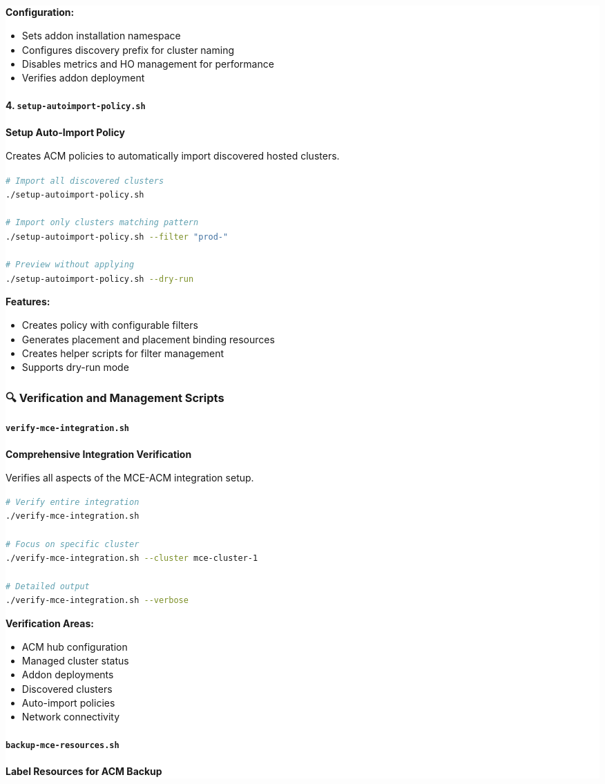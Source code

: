 **Configuration:**
- Sets addon installation namespace
- Configures discovery prefix for cluster naming
- Disables metrics and HO management for performance
- Verifies addon deployment

#### 4. `setup-autoimport-policy.sh`
**Setup Auto-Import Policy**

Creates ACM policies to automatically import discovered hosted clusters.

```bash
# Import all discovered clusters
./setup-autoimport-policy.sh

# Import only clusters matching pattern
./setup-autoimport-policy.sh --filter "prod-"

# Preview without applying
./setup-autoimport-policy.sh --dry-run
```

**Features:**
- Creates policy with configurable filters
- Generates placement and placement binding resources
- Creates helper scripts for filter management
- Supports dry-run mode

### 🔍 Verification and Management Scripts

#### `verify-mce-integration.sh`
**Comprehensive Integration Verification**

Verifies all aspects of the MCE-ACM integration setup.

```bash
# Verify entire integration
./verify-mce-integration.sh

# Focus on specific cluster
./verify-mce-integration.sh --cluster mce-cluster-1

# Detailed output
./verify-mce-integration.sh --verbose
```

**Verification Areas:**
- ACM hub configuration
- Managed cluster status
- Addon deployments
- Discovered clusters
- Auto-import policies
- Network connectivity

#### `backup-mce-resources.sh`
**Label Resources for ACM Backup**
